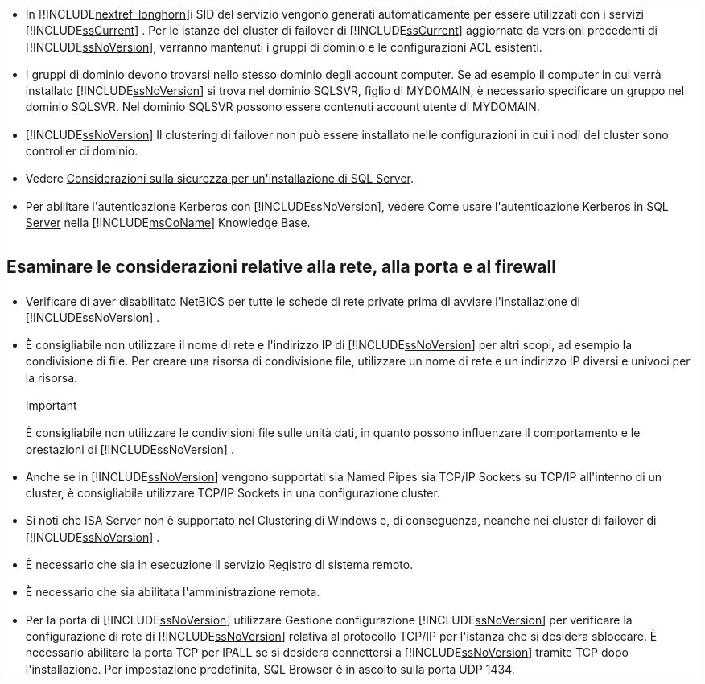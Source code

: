 -   In [!INCLUDE[nextref_longhorn](../../../includes/nextref-longhorn-md.md)]i SID del servizio vengono generati automaticamente per essere utilizzati con i servizi [!INCLUDE[ssCurrent](../../../includes/sscurrent-md.md)] . Per le istanze del cluster di failover di [!INCLUDE[ssCurrent](../../../includes/sscurrent-md.md)] aggiornate da versioni precedenti di [!INCLUDE[ssNoVersion](../../../includes/ssnoversion-md.md)], verranno mantenuti i gruppi di dominio e le configurazioni ACL esistenti.  
  
-   I gruppi di dominio devono trovarsi nello stesso dominio degli account computer. Se ad esempio il computer in cui verrà installato [!INCLUDE[ssNoVersion](../../../includes/ssnoversion-md.md)] si trova nel dominio SQLSVR, figlio di MYDOMAIN, è necessario specificare un gruppo nel dominio SQLSVR. Nel dominio SQLSVR possono essere contenuti account utente di MYDOMAIN.  
  
-   
  [!INCLUDE[ssNoVersion](../../../includes/ssnoversion-md.md)] Il clustering di failover non può essere installato nelle configurazioni in cui i nodi del cluster sono controller di dominio.  
  
-   Vedere [Considerazioni sulla sicurezza per un'installazione di SQL Server](../../install/security-considerations-for-a-sql-server-installation.md).  
  
-   Per abilitare l'autenticazione Kerberos con [!INCLUDE[ssNoVersion](../../../includes/ssnoversion-md.md)], vedere [Come usare l'autenticazione Kerberos in SQL Server](https://support.microsoft.com/kb/319723) nella [!INCLUDE[msCoName](../../../includes/msconame-md.md)] Knowledge Base.  
  
  
  
##  <a name="Network"></a>Esaminare le considerazioni relative alla rete, alla porta e al firewall  
  
-   Verificare di aver disabilitato NetBIOS per tutte le schede di rete private prima di avviare l'installazione di [!INCLUDE[ssNoVersion](../../../includes/ssnoversion-md.md)] .  
  
-   È consigliabile non utilizzare il nome di rete e l'indirizzo IP di [!INCLUDE[ssNoVersion](../../../includes/ssnoversion-md.md)] per altri scopi, ad esempio la condivisione di file. Per creare una risorsa di condivisione file, utilizzare un nome di rete e un indirizzo IP diversi e univoci per la risorsa.  
  
    > [!IMPORTANT]  
    >  È consigliabile non utilizzare le condivisioni file sulle unità dati, in quanto possono influenzare il comportamento e le prestazioni di [!INCLUDE[ssNoVersion](../../../includes/ssnoversion-md.md)] .  
  
-   Anche se in [!INCLUDE[ssNoVersion](../../../includes/ssnoversion-md.md)] vengono supportati sia Named Pipes sia TCP/IP Sockets su TCP/IP all'interno di un cluster, è consigliabile utilizzare TCP/IP Sockets in una configurazione cluster.  
  
-   Si noti che ISA Server non è supportato nel Clustering di Windows e, di conseguenza, neanche nei cluster di failover di [!INCLUDE[ssNoVersion](../../../includes/ssnoversion-md.md)] .  
  
-   È necessario che sia in esecuzione il servizio Registro di sistema remoto.  
  
-   È necessario che sia abilitata l'amministrazione remota.  
  
-   Per la porta di [!INCLUDE[ssNoVersion](../../../includes/ssnoversion-md.md)] utilizzare Gestione configurazione [!INCLUDE[ssNoVersion](../../../includes/ssnoversion-md.md)] per verificare la configurazione di rete di [!INCLUDE[ssNoVersion](../../../includes/ssnoversion-md.md)] relativa al protocollo TCP/IP per l'istanza che si desidera sbloccare. È necessario abilitare la porta TCP per IPALL se si desidera connettersi a [!INCLUDE[ssNoVersion](../../../includes/ssnoversion-md.md)] tramite TCP dopo l'installazione. Per impostazione predefinita, SQL Browser è in ascolto sulla porta UDP 1434.  
  